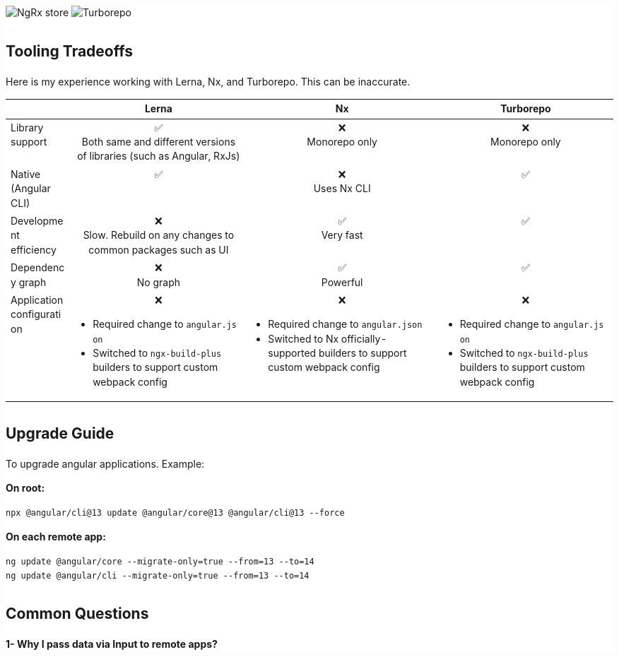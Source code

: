 <img src="https://github.com/vugar005/vg-common/blob/main/icons/brands/rxjs.svg" title="NgRx" alt="NgRx store" height="120"/>
<img src="https://github.com/vugar005/vg-common/blob/main/icons/brands/turborepo.svg" title="Turborepo"  alt="Turborepo" height="120"/>
</div>

<a id="compate-nx-turborepo-lerna"></a>
## Tooling Tradeoffs
Here is my experience working with Lerna, Nx, and Turborepo. This can be inaccurate.

|                           |                                                                                                                      Lerna                                                                                                                      |                                                                                                                   Nx                                                                                                                   |                                                                                                            Turborepo                                                                                                            |
|:--------------------------|:-----------------------------------------------------------------------------------------------------------------------------------------------------------------------------------------------------------------------------------------------:|:--------------------------------------------------------------------------------------------------------------------------------------------------------------------------------------------------------------------------------------:|:-------------------------------------------------------------------------------------------------------------------------------------------------------------------------------------------------------------------------------:|
| Library support           |                                                                                   ✅<br/>Both same and different versions of libraries (such as Angular, RxJs)                                                                                   |                                                                                                          ❌<br/>Monorepo only                                                                                                           |                                                                                                       ❌<br/>Monorepo only                                                                                                       |
| Native (Angular CLI)      |                                                                                                                        ✅                                                                                                                        |                                                                                                           ❌<br/>Uses Nx CLI                                                                                                            |                                                                                                                ✅                                                                                                                |
| Development efficiency    |                                                                                        ❌<br/>Slow. Rebuild on any changes to common packages such as UI                                                                                         |                                                                                                            ✅<br/>Very fast                                                                                                             |                                                                                                                ✅                                                                                                                |
| Dependency graph          |                                                                                                                 ❌<br/>No graph                                                                                                                  |                                                                                                             ✅<br/>Powerful                                                                                                             |                                                                                                                ✅                                                                                                                |
| Application configuration |         ❌<br/><div style="text-align:center;"><ul style="display: inline-block; text-align: left;"><li>Required change to `angular.json`</li><li>Switched to `ngx-build-plus` builders to support custom webpack config</li></ul></div>         | ❌<br/><div style="text-align:center;"><ul style="display: inline-block; text-align: left;"><li>Required change to `angular.json`</li><li>Switched to Nx officially-supported builders to support custom webpack config</li></ul></div> |   ❌<div style="text-align:center;"><ul style="display: inline-block; text-align: left;"><li>Required change to `angular.json`</li><li>Switched to `ngx-build-plus` builders to support custom webpack config</li></ul></div>    |


<a id="upgrade-guide"></a>
## Upgrade Guide
To upgrade angular applications. Example:

**On root:**

```
npx @angular/cli@13 update @angular/core@13 @angular/cli@13 --force
```

**On each remote app:**

``` 
ng update @angular/core --migrate-only=true --from=13 --to=14
ng update @angular/cli --migrate-only=true --from=13 --to=14
```

## Common Questions
**1- Why I pass data via Input to remote apps?**   